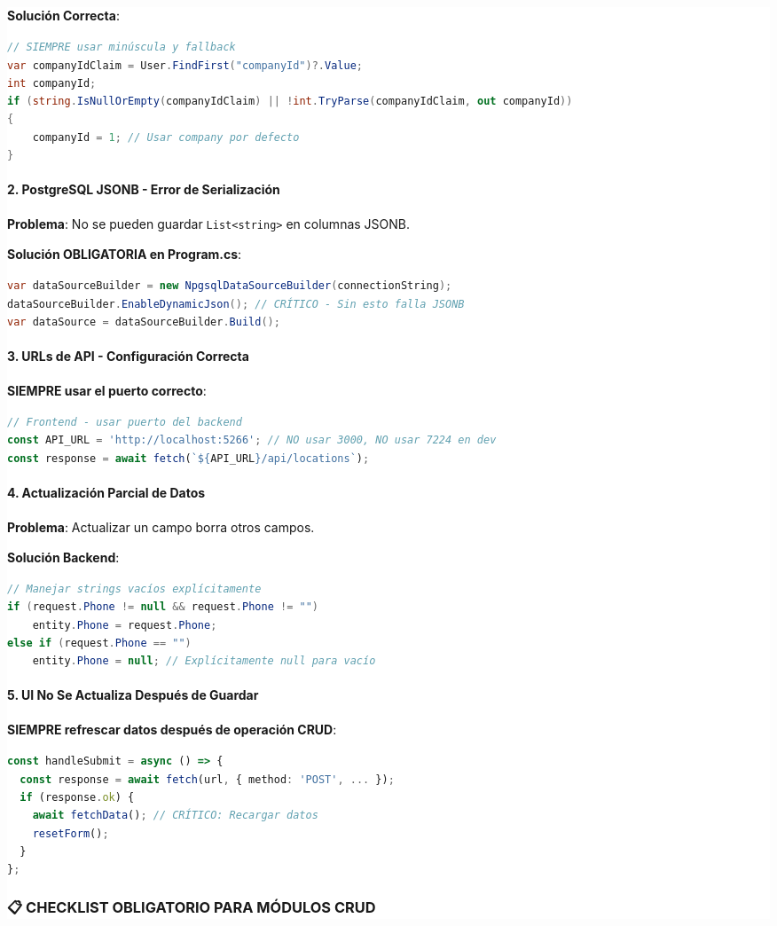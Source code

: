 **Solución Correcta**:
```csharp
// SIEMPRE usar minúscula y fallback
var companyIdClaim = User.FindFirst("companyId")?.Value;
int companyId;
if (string.IsNullOrEmpty(companyIdClaim) || !int.TryParse(companyIdClaim, out companyId))
{
    companyId = 1; // Usar company por defecto
}
```

#### 2. PostgreSQL JSONB - Error de Serialización
**Problema**: No se pueden guardar `List<string>` en columnas JSONB.

**Solución OBLIGATORIA en Program.cs**:
```csharp
var dataSourceBuilder = new NpgsqlDataSourceBuilder(connectionString);
dataSourceBuilder.EnableDynamicJson(); // CRÍTICO - Sin esto falla JSONB
var dataSource = dataSourceBuilder.Build();
```

#### 3. URLs de API - Configuración Correcta
**SIEMPRE usar el puerto correcto**:
```typescript
// Frontend - usar puerto del backend
const API_URL = 'http://localhost:5266'; // NO usar 3000, NO usar 7224 en dev
const response = await fetch(`${API_URL}/api/locations`);
```

#### 4. Actualización Parcial de Datos
**Problema**: Actualizar un campo borra otros campos.

**Solución Backend**:
```csharp
// Manejar strings vacíos explícitamente
if (request.Phone != null && request.Phone != "")
    entity.Phone = request.Phone;
else if (request.Phone == "")
    entity.Phone = null; // Explícitamente null para vacío
```

#### 5. UI No Se Actualiza Después de Guardar
**SIEMPRE refrescar datos después de operación CRUD**:
```typescript
const handleSubmit = async () => {
  const response = await fetch(url, { method: 'POST', ... });
  if (response.ok) {
    await fetchData(); // CRÍTICO: Recargar datos
    resetForm();
  }
};
```

### 📋 CHECKLIST OBLIGATORIO PARA MÓDULOS CRUD
